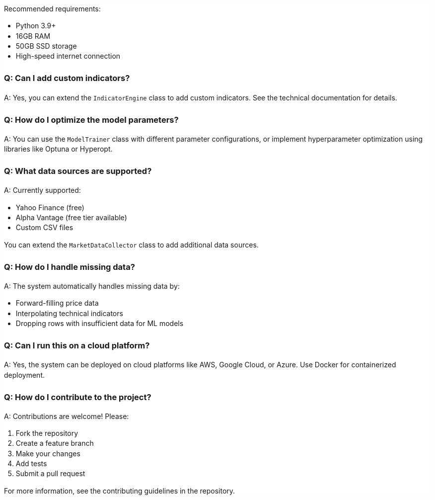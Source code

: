 Recommended requirements:
- Python 3.9+
- 16GB RAM
- 50GB SSD storage
- High-speed internet connection

### Q: Can I add custom indicators?

A: Yes, you can extend the `IndicatorEngine` class to add custom indicators. See the technical documentation for details.

### Q: How do I optimize the model parameters?

A: You can use the `ModelTrainer` class with different parameter configurations, or implement hyperparameter optimization using libraries like Optuna or Hyperopt.

### Q: What data sources are supported?

A: Currently supported:
- Yahoo Finance (free)
- Alpha Vantage (free tier available)
- Custom CSV files

You can extend the `MarketDataCollector` class to add additional data sources.

### Q: How do I handle missing data?

A: The system automatically handles missing data by:
- Forward-filling price data
- Interpolating technical indicators
- Dropping rows with insufficient data for ML models

### Q: Can I run this on a cloud platform?

A: Yes, the system can be deployed on cloud platforms like AWS, Google Cloud, or Azure. Use Docker for containerized deployment.

### Q: How do I contribute to the project?

A: Contributions are welcome! Please:
1. Fork the repository
2. Create a feature branch
3. Make your changes
4. Add tests
5. Submit a pull request

For more information, see the contributing guidelines in the repository.
